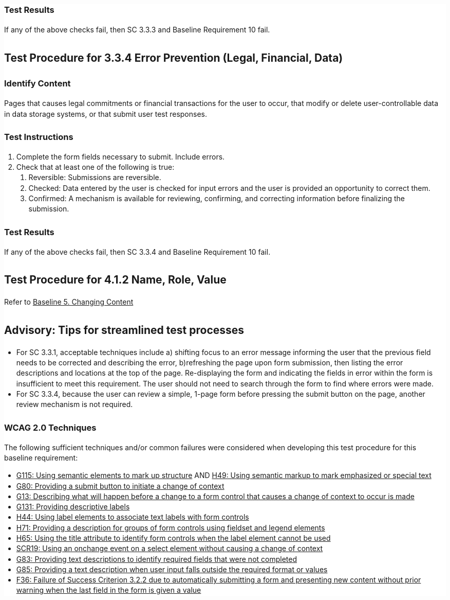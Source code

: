 ### Test Results
If any of the above checks fail, then SC 3.3.3 and Baseline Requirement 10 fail.

Test Procedure for 3.3.4 Error Prevention (Legal, Financial, Data)
------------------------------------------------------------------
### Identify Content
Pages that causes legal commitments or financial transactions for the user to occur, that modify or delete user-controllable data in data storage systems, or that submit user test responses.

### Test Instructions
1.  Complete the form fields necessary to submit. Include errors.
2.  Check that at least one of the following is true:
    1.  Reversible: Submissions are reversible.
    2.  Checked: Data entered by the user is checked for input errors and the user is provided an opportunity to correct them.
    3.  Confirmed: A mechanism is available for reviewing, confirming, and correcting information before finalizing the submission.

### Test Results
If any of the above checks fail, then SC 3.3.4 and Baseline Requirement 10 fail.

Test Procedure for 4.1.2 Name, Role, Value
------------------------------------------------------------------
Refer to [Baseline 5. Changing Content](05Changing.md)

Advisory: Tips for streamlined test processes
---------------------------------------------
-   For SC 3.3.1, acceptable techniques include a) shifting focus to an error message informing the user that the previous field needs to be corrected and describing the error, b)refreshing the page upon form submission, then listing the error descriptions and locations at the top of the page. Re-displaying the form and indicating the fields in error within the form is insufficient to meet this requirement. The user should not need to search through the form to find where errors were made.
-   For SC 3.3.4, because the user can review a simple, 1-page form before pressing the submit button on the page, another review mechanism is not required. 

### WCAG 2.0 Techniques
The following sufficient techniques and/or common failures were considered when developing this test procedure for this baseline requirement:
-   [G115: Using semantic elements to mark up structure](http://www.w3.org/TR/WCAG20-TECHS/G115.html) AND [H49: Using semantic markup to mark emphasized or special text](http://www.w3.org/TR/WCAG20-TECHS/H49.html)
-   [G80: Providing a submit button to initiate a change of context](http://www.w3.org/TR/2016/NOTE-WCAG20-TECHS-20161007/G80)
-   [G13: Describing what will happen before a change to a form control that causes a change of context to occur is made](http://www.w3.org/TR/2016/NOTE-WCAG20-TECHS-20161007/G13)
-   [G131: Providing descriptive labels](http://www.w3.org/TR/WCAG20-TECHS/G131.html)
-   [H44: Using label elements to associate text labels with form controls](http://www.w3.org/TR/WCAG20-TECHS/H44.html)
-   [H71: Providing a description for groups of form controls using fieldset and legend elements](http://www.w3.org/TR/WCAG20-TECHS/H71.html)
-   [H65: Using the title attribute to identify form controls when the label element cannot be used](http://www.w3.org/TR/WCAG20-TECHS/H65.html)
-   [SCR19: Using an onchange event on a select element without causing a change of context](http://www.w3.org/TR/2016/NOTE-WCAG20-TECHS-20161007/SCR19)
-   [G83: Providing text descriptions to identify required fields that were not completed](http://www.w3.org/TR/WCAG20-TECHS/G83.html)
-   [G85: Providing a text description when user input falls outside the required format or values](http://www.w3.org/TR/WCAG20-TECHS/G85.html)
-   [F36: Failure of Success Criterion 3.2.2 due to automatically submitting a form and presenting new content without prior warning when the last field in the form is given a value](http://www.w3.org/TR/2016/NOTE-WCAG20-TECHS-20161007/F36)